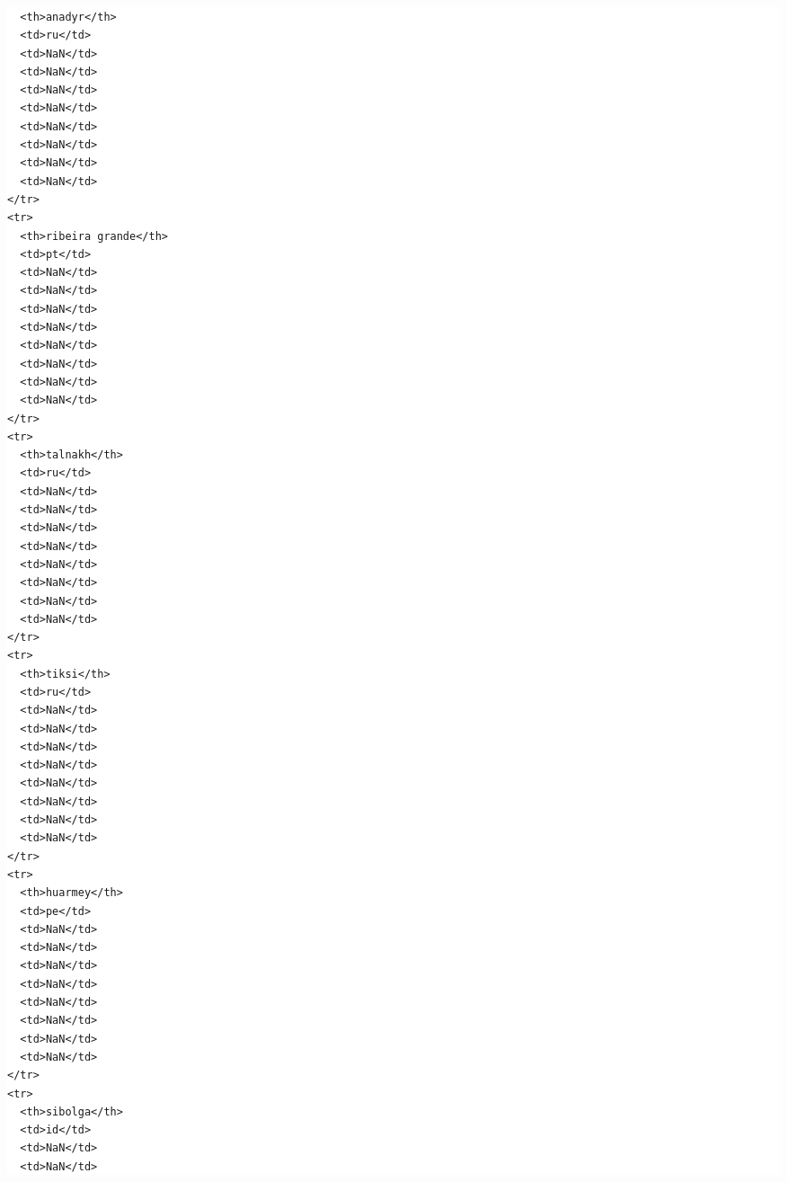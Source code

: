       <th>anadyr</th>
      <td>ru</td>
      <td>NaN</td>
      <td>NaN</td>
      <td>NaN</td>
      <td>NaN</td>
      <td>NaN</td>
      <td>NaN</td>
      <td>NaN</td>
      <td>NaN</td>
    </tr>
    <tr>
      <th>ribeira grande</th>
      <td>pt</td>
      <td>NaN</td>
      <td>NaN</td>
      <td>NaN</td>
      <td>NaN</td>
      <td>NaN</td>
      <td>NaN</td>
      <td>NaN</td>
      <td>NaN</td>
    </tr>
    <tr>
      <th>talnakh</th>
      <td>ru</td>
      <td>NaN</td>
      <td>NaN</td>
      <td>NaN</td>
      <td>NaN</td>
      <td>NaN</td>
      <td>NaN</td>
      <td>NaN</td>
      <td>NaN</td>
    </tr>
    <tr>
      <th>tiksi</th>
      <td>ru</td>
      <td>NaN</td>
      <td>NaN</td>
      <td>NaN</td>
      <td>NaN</td>
      <td>NaN</td>
      <td>NaN</td>
      <td>NaN</td>
      <td>NaN</td>
    </tr>
    <tr>
      <th>huarmey</th>
      <td>pe</td>
      <td>NaN</td>
      <td>NaN</td>
      <td>NaN</td>
      <td>NaN</td>
      <td>NaN</td>
      <td>NaN</td>
      <td>NaN</td>
      <td>NaN</td>
    </tr>
    <tr>
      <th>sibolga</th>
      <td>id</td>
      <td>NaN</td>
      <td>NaN</td>